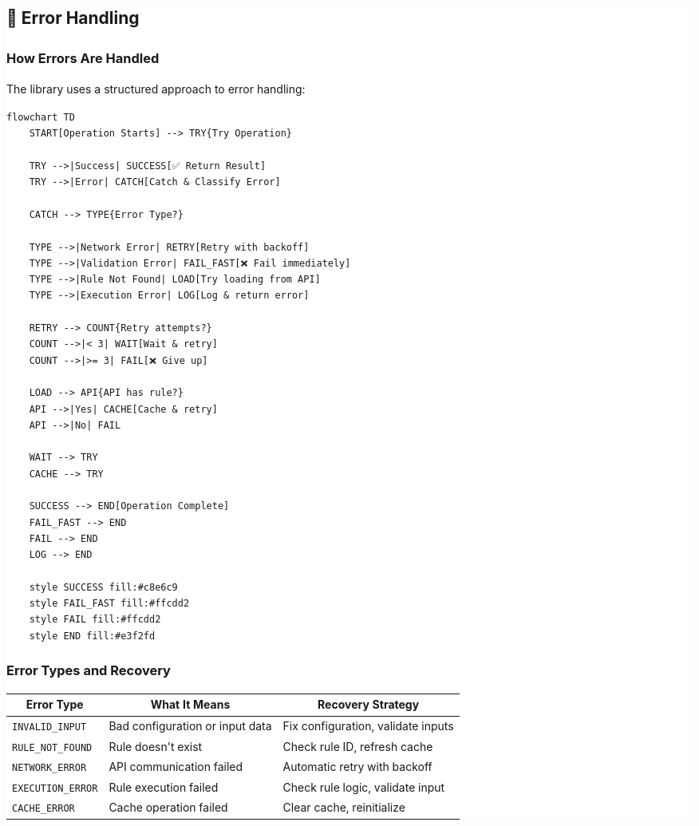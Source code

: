 ## 🚨 Error Handling

### How Errors Are Handled

The library uses a structured approach to error handling:

```mermaid
flowchart TD
    START[Operation Starts] --> TRY{Try Operation}

    TRY -->|Success| SUCCESS[✅ Return Result]
    TRY -->|Error| CATCH[Catch & Classify Error]

    CATCH --> TYPE{Error Type?}

    TYPE -->|Network Error| RETRY[Retry with backoff]
    TYPE -->|Validation Error| FAIL_FAST[❌ Fail immediately]
    TYPE -->|Rule Not Found| LOAD[Try loading from API]
    TYPE -->|Execution Error| LOG[Log & return error]

    RETRY --> COUNT{Retry attempts?}
    COUNT -->|< 3| WAIT[Wait & retry]
    COUNT -->|>= 3| FAIL[❌ Give up]

    LOAD --> API{API has rule?}
    API -->|Yes| CACHE[Cache & retry]
    API -->|No| FAIL

    WAIT --> TRY
    CACHE --> TRY

    SUCCESS --> END[Operation Complete]
    FAIL_FAST --> END
    FAIL --> END
    LOG --> END

    style SUCCESS fill:#c8e6c9
    style FAIL_FAST fill:#ffcdd2
    style FAIL fill:#ffcdd2
    style END fill:#e3f2fd
```

### Error Types and Recovery

| Error Type        | What It Means                   | Recovery Strategy                  |
| ----------------- | ------------------------------- | ---------------------------------- |
| `INVALID_INPUT`   | Bad configuration or input data | Fix configuration, validate inputs |
| `RULE_NOT_FOUND`  | Rule doesn't exist              | Check rule ID, refresh cache       |
| `NETWORK_ERROR`   | API communication failed        | Automatic retry with backoff       |
| `EXECUTION_ERROR` | Rule execution failed           | Check rule logic, validate input   |
| `CACHE_ERROR`     | Cache operation failed          | Clear cache, reinitialize          |
